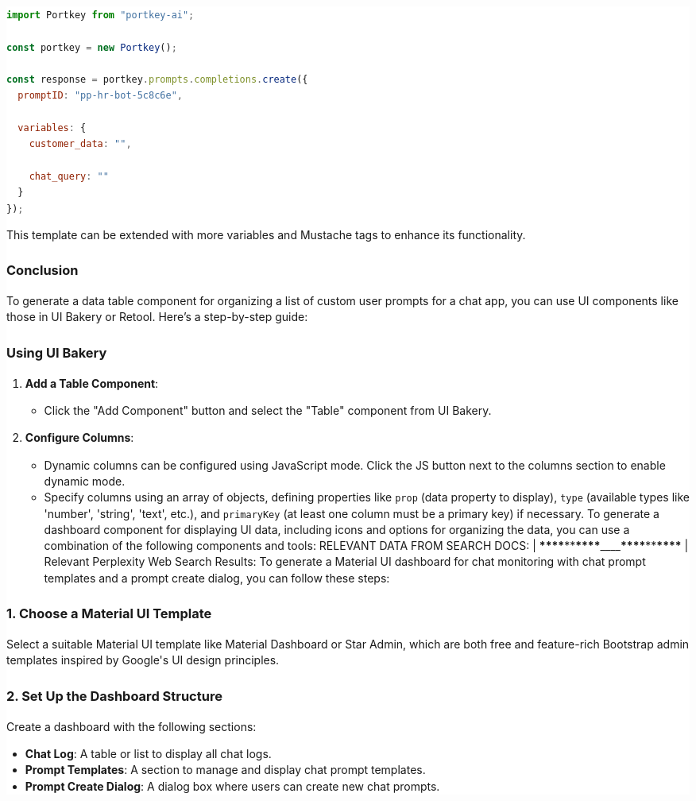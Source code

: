 ```javascript
import Portkey from "portkey-ai";

const portkey = new Portkey();

const response = portkey.prompts.completions.create({
  promptID: "pp-hr-bot-5c8c6e",

  variables: {
    customer_data: "",

    chat_query: ""
  }
});
```

This template can be extended with more variables and Mustache tags to enhance its functionality.

### Conclusion

To generate a data table component for organizing a list of custom user prompts for a chat app, you can use UI components like those in UI Bakery or Retool. Here’s a step-by-step guide:

### Using UI Bakery

1. **Add a Table Component**:

   - Click the "Add Component" button and select the "Table" component from UI Bakery.

2. **Configure Columns**:
   - Dynamic columns can be configured using JavaScript mode. Click the JS button next to the columns section to enable dynamic mode.
   - Specify columns using an array of objects, defining properties like `prop` (data property to display), `type` (available types like 'number', 'string', 'text', etc.), and `primaryKey` (at least one column must be a primary key) if necessary.
     To generate a dashboard component for displaying UI data, including icons and options for organizing the data, you can use a combination of the following components and tools:
     RELEVANT DATA FROM SEARCH DOCS:
     | **\*\*\*\***\*\***\*\*\*\***\_\_\_\_**\*\*\*\***\*\***\*\*\*\***
     | Relevant Perplexity Web Search Results: To generate a Material UI dashboard for chat monitoring with chat prompt templates and a prompt create dialog, you can follow these steps:

### 1. **Choose a Material UI Template**

Select a suitable Material UI template like Material Dashboard or Star Admin, which are both free and feature-rich Bootstrap admin templates inspired by Google's UI design principles.

### 2. **Set Up the Dashboard Structure**

Create a dashboard with the following sections:

- **Chat Log**: A table or list to display all chat logs.
- **Prompt Templates**: A section to manage and display chat prompt templates.
- **Prompt Create Dialog**: A dialog box where users can create new chat prompts.
